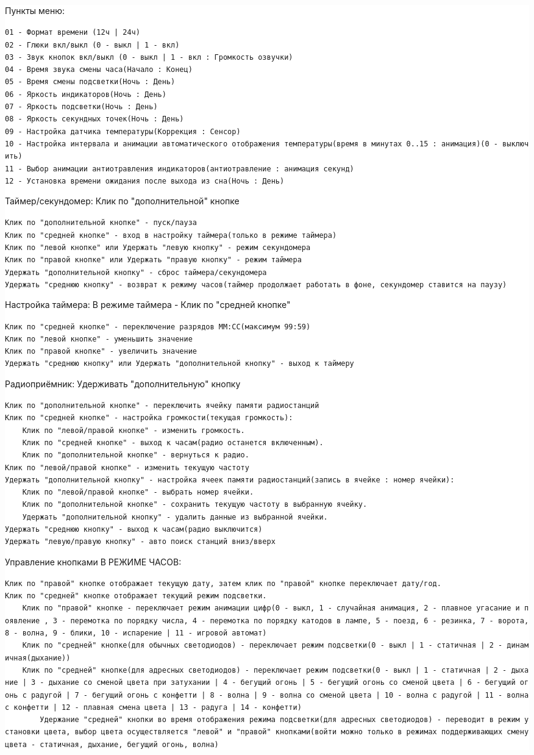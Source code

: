 Пункты меню:
    
    01 - Формат времени (12ч | 24ч)
    02 - Глюки вкл/выкл (0 - выкл | 1 - вкл)
    03 - Звук кнопок вкл/выкл (0 - выкл | 1 - вкл : Громкость озвучки)
    04 - Время звука смены часа(Начало : Конец)
    05 - Время смены подсветки(Ночь : День)
    06 - Яркость индикаторов(Ночь : День)
    07 - Яркость подсветки(Ночь : День)
    08 - Яркость секундных точек(Ночь : День)
    09 - Настройка датчика температуры(Коррекция : Сенсор)
    10 - Настройка интервала и анимации автоматического отображения температуры(время в минутах 0..15 : анимация)(0 - выключить)
    11 - Выбор анимации антиотравления индикаторов(антиотравление : анимация секунд)
    12 - Установка времени ожидания после выхода из сна(Ночь : День)

Таймер/секундомер: Клик по "дополнительной" кнопке

    Клик по "дополнительной кнопке" - пуск/пауза
    Клик по "средней кнопке" - вход в настройку таймера(только в режиме таймера)
    Клик по "левой кнопке" или Удержать "левую кнопку" - режим секундомера
    Клик по "правой кнопке" или Удержать "правую кнопку" - режим таймера
    Удержать "дополнительной кнопку" - сброс таймера/секундомера
    Удержать "среднюю кнопку" - возврат к режиму часов(таймер продолжает работать в фоне, секундомер ставится на паузу)

Настройка таймера: В режиме таймера - Клик по "средней кнопке"

    Клик по "средней кнопке" - переключение разрядов ММ:СС(максимум 99:59)
    Клик по "левой кнопке" - уменьшить значение
    Клик по "правой кнопке" - увеличить значение
    Удержать "среднюю кнопку" или Удержать "дополнительной кнопку" - выход к таймеру

Радиоприёмник: Удерживать "дополнительную" кнопку
    
    Клик по "дополнительной кнопке" - переключить ячейку памяти радиостанций
    Клик по "средней кнопке" - настройка громкости(текущая громкость):
        Клик по "левой/правой кнопке" - изменить громкость.
        Клик по "средней кнопке" - выход к часам(радио останется включенным).
        Клик по "дополнительной кнопке" - вернуться к радио.
    Клик по "левой/правой кнопке" - изменить текущую частоту
    Удержать "дополнительной кнопку" - настройка ячеек памяти радиостанций(запись в ячейке : номер ячейки):
        Клик по "левой/правой кнопке" - выбрать номер ячейки.
        Клик по "дополнительной кнопке" - сохранить текущую частоту в выбранную ячейку.
        Удержать "дополнительной кнопку" - удалить данные из выбранной ячейки.
    Удержать "среднюю кнопку" - выход к часам(радио выключится)
    Удержать "левую/правую кнопку" - авто поиск станций вниз/вверх


Управление кнопками В РЕЖИМЕ ЧАСОВ:

    Клик по "правой" кнопке отображает текущую дату, затем клик по "правой" кнопке переключает дату/год.
    Клик по "средней" кнопке отображает текущий режим подсветки.
        Клик по "правой" кнопке - переключает режим анимации цифр(0 - выкл, 1 - случайная анимация, 2 - плавное угасание и появление , 3 - перемотка по порядку числа, 4 - перемотка по порядку катодов в лампе, 5 - поезд, 6 - резинка, 7 - ворота, 8 - волна, 9 - блики, 10 - испарение | 11 - игровой автомат)
        Клик по "средней" кнопке(для обычных светодиодов) - переключает режим подсветки(0 - выкл | 1 - статичная | 2 - динамичная(дыхание))
        Клик по "средней" кнопке(для адресных светодиодов) - переключает режим подсветки(0 - выкл | 1 - статичная | 2 - дыхание | 3 - дыхание со сменой цвета при затухании | 4 - бегущий огонь | 5 - бегущий огонь со сменой цвета | 6 - бегущий огонь с радугой | 7 - бегущий огонь с конфетти | 8 - волна | 9 - волна со сменой цвета | 10 - волна с радугой | 11 - волна с конфетти | 12 - плавная смена цвета | 13 - радуга | 14 - конфетти)
            Удержание "средней" кнопки во время отображения режима подсветки(для адресных светодиодов) - переводит в режим установки цвета, выбор цвета осуществляется "левой" и "правой" кнопками(войти можно только в режимах поддерживающих смену цвета - статичная, дыхание, бегущий огонь, волна)
